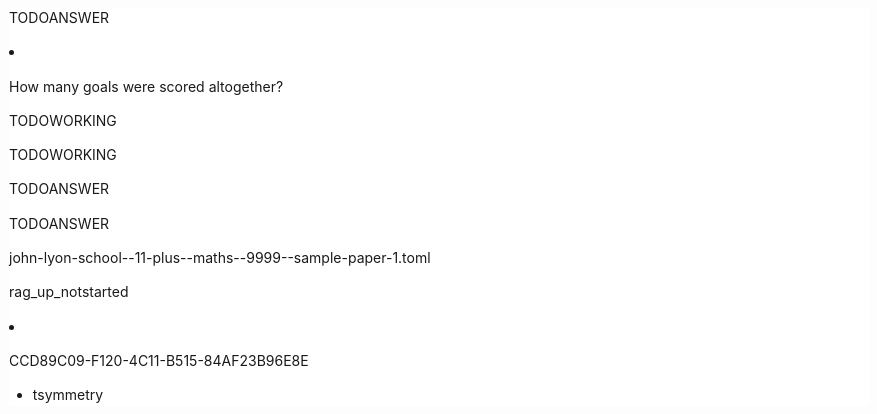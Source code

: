 TODOANSWER

</div>
</div>

</div>
</li>
<li>
<div class='question_envelope rag_red subquestion'>
<div class='topics'>
<ul>
</ul>
</div>
<div class='question subquestion'>

How many goals were scored altogether? 

</div>
<div class='workings'>
<div class='working'>

TODOWORKING

</div>
<div class='working'>

TODOWORKING

</div>
</div>
<div class='answers'>
<div class='answer'>

TODOANSWER

</div>
<div class='answer'>

TODOANSWER

</div>
</div>

</div>
</li>
</ul>
<div class='papername'>
<p>john-lyon-school--11-plus--maths--9999--sample-paper-1.toml</p>
</div>
<div class='rag'>
<p>rag_up_notstarted</p>
</div>
</div>
</li>
<li>
<div class='question_envelope rag_up_notstarted question'>
<div class='uuid'>
<p>CCD89C09-F120-4C11-B515-84AF23B96E8E</p>
</div>
<div class='topics'>
<ul>
<li>
tsymmetry
</li>
</ul>
</div>
<div class='question question'>
